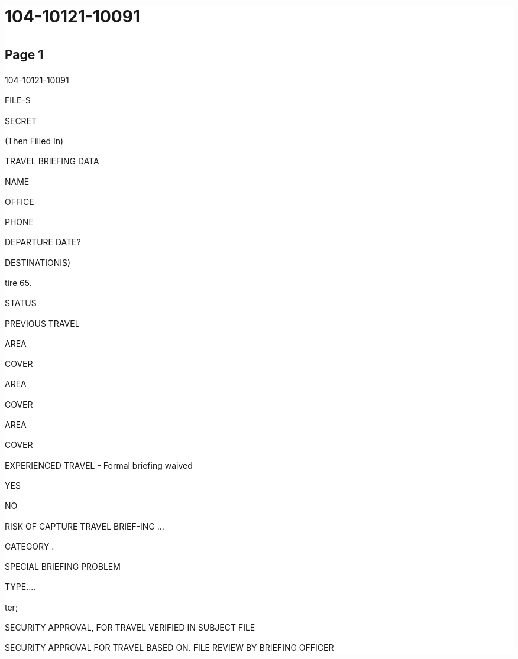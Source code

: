 # 104-10121-10091

## Page 1

104-10121-10091

FILE-S

SECRET

(Then Filled In)

TRAVEL BRIEFING DATA

NAME

OFFICE

PHONE

DEPARTURE DATE?

DESTINATIONIS)

tire 65.

STATUS

PREVIOUS TRAVEL

AREA

COVER

AREA

COVER

AREA

COVER

EXPERIENCED TRAVEL - Formal briefing waived

YES

NO

RISK OF CAPTURE TRAVEL BRIEF-ING ...

CATEGORY .

SPECIAL BRIEFING PROBLEM

TYPE....

ter;

SECURITY APPROVAL, FOR TRAVEL VERIFIED IN SUBJECT FILE

SECURITY APPROVAL FOR TRAVEL BASED ON. FILE REVIEW BY BRIEFING OFFICER
